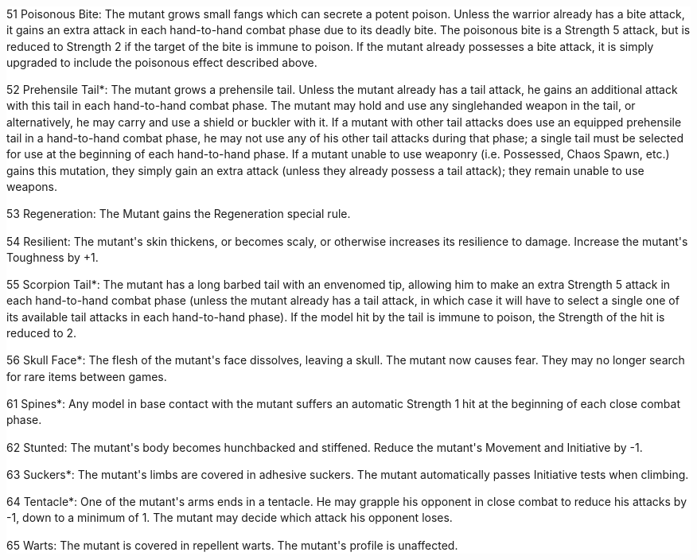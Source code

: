 51 Poisonous Bite: The mutant grows small fangs which can secrete
a potent poison.
Unless the warrior already has a bite attack, it gains an extra attack
in each hand-to-hand combat phase due to its deadly bite. The
poisonous bite is a Strength 5 attack, but is reduced to Strength 2 if
the target of the bite is immune to poison. If the mutant already
possesses a bite attack, it is simply upgraded to include the
poisonous effect described above.

52 Prehensile Tail*: The mutant grows a prehensile tail. Unless the
mutant already has a tail attack, he gains an additional attack with
this tail in each hand-to-hand combat phase. The mutant may hold
and use any singlehanded weapon in the tail, or alternatively, he
may carry and use a shield or buckler with it. If a mutant with other
tail attacks does use an equipped prehensile tail in a hand-to-hand
combat phase, he may not use any of his other tail attacks during
that phase; a single tail must be selected for use at the beginning of
each hand-to-hand phase. If a mutant unable to use weaponry (i.e.
Possessed, Chaos Spawn, etc.) gains this mutation, they simply gain
an extra attack (unless they already possess a tail attack); they
remain unable to use weapons.

53 Regeneration: The Mutant gains the Regeneration special rule.

54 Resilient: The mutant's skin thickens, or becomes scaly, or
otherwise increases its resilience to damage. Increase the mutant's
Toughness by +1.

55 Scorpion Tail*: The mutant has a long barbed tail with an
envenomed tip, allowing him to make an extra Strength 5 attack in
each hand-to-hand combat phase (unless the mutant already has a
tail attack, in which case it will have to select a single one of its
available tail attacks in each hand-to-hand phase). If the model hit
by the tail is immune to poison, the Strength of the hit is reduced to
2.

56 Skull Face*: The flesh of the mutant's face dissolves, leaving a
skull. The mutant now causes fear. They may no longer search for
rare items between games.

61 Spines*: Any model in base contact with the mutant suffers an
automatic Strength 1 hit at the beginning of each close combat
phase. 

62 Stunted: The mutant's body becomes hunchbacked and stiffened.
Reduce the mutant's Movement and Initiative by -1.

63 Suckers*: The mutant's limbs are covered in adhesive suckers.
The mutant automatically passes Initiative tests when climbing.

64 Tentacle*: One of the mutant's arms ends in a tentacle. He may
grapple his opponent in close combat to reduce his attacks by -1,
down to a minimum of 1. The mutant may decide which attack his
opponent loses.

65 Warts: The mutant is covered in repellent warts. The mutant's
profile is unaffected.
